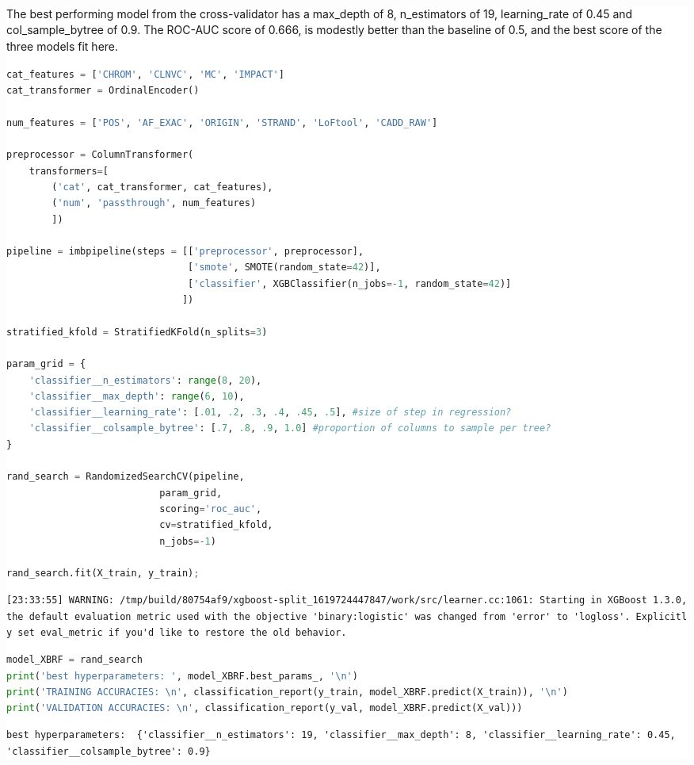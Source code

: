 The best performing model from the cross-validator has a max_depth of 8, n_estimators of 19, learning_rate of 0.45 and col_sample_bytree of 0.9. The ROC-AUC score of 0.666, is modestly better than the baseline of 0.5, and the best score of the three models fit here.


```python
cat_features = ['CHROM', 'CLNVC', 'MC', 'IMPACT']
cat_transformer = OrdinalEncoder()

num_features = ['POS', 'AF_EXAC', 'ORIGIN', 'STRAND', 'LoFtool', 'CADD_RAW']

preprocessor = ColumnTransformer(
    transformers=[
        ('cat', cat_transformer, cat_features),
        ('num', 'passthrough', num_features)
        ])

pipeline = imbpipeline(steps = [['preprocessor', preprocessor],
                                ['smote', SMOTE(random_state=42)],
                                ['classifier', XGBClassifier(n_jobs=-1, random_state=42)]
                               ])

stratified_kfold = StratifiedKFold(n_splits=3)
    
param_grid = {
    'classifier__n_estimators': range(8, 20),
    'classifier__max_depth': range(6, 10),
    'classifier__learning_rate': [.01, .2, .3, .4, .45, .5], #size of step in regression?
    'classifier__colsample_bytree': [.7, .8, .9, 1.0] #proportion of columns to sample per tree?
}

rand_search = RandomizedSearchCV(pipeline,
                           param_grid,
                           scoring='roc_auc',
                           cv=stratified_kfold,
                           n_jobs=-1)

rand_search.fit(X_train, y_train);
```

    [23:33:55] WARNING: /tmp/build/80754af9/xgboost-split_1619724447847/work/src/learner.cc:1061: Starting in XGBoost 1.3.0, the default evaluation metric used with the objective 'binary:logistic' was changed from 'error' to 'logloss'. Explicitly set eval_metric if you'd like to restore the old behavior.



```python
model_XBRF = rand_search
print('best hyperparameters: ', model_XBRF.best_params_, '\n')
print('TRAINING ACCURACIES: \n', classification_report(y_train, model_XBRF.predict(X_train)), '\n')
print('VALIDATION ACCURACIES: \n', classification_report(y_val, model_XBRF.predict(X_val)))
```

    best hyperparameters:  {'classifier__n_estimators': 19, 'classifier__max_depth': 8, 'classifier__learning_rate': 0.45, 'classifier__colsample_bytree': 0.9} 
    